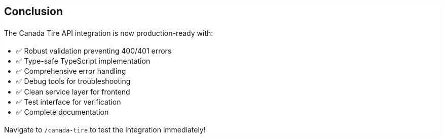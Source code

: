 ## Conclusion

The Canada Tire API integration is now production-ready with:
- ✅ Robust validation preventing 400/401 errors
- ✅ Type-safe TypeScript implementation
- ✅ Comprehensive error handling
- ✅ Debug tools for troubleshooting
- ✅ Clean service layer for frontend
- ✅ Test interface for verification
- ✅ Complete documentation

Navigate to `/canada-tire` to test the integration immediately!
